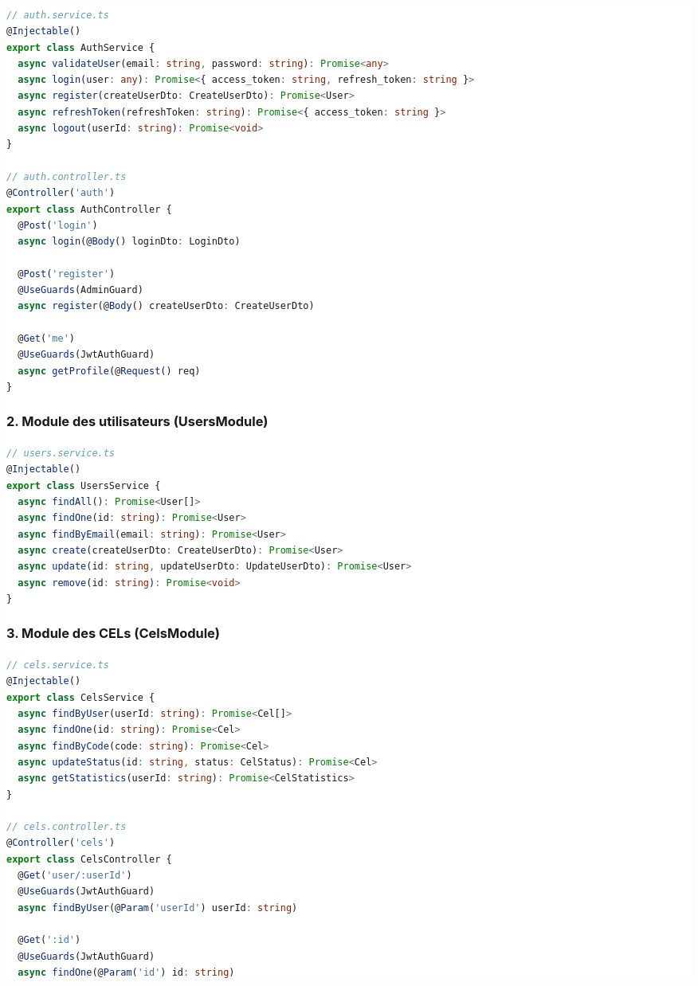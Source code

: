```typescript
// auth.service.ts
@Injectable()
export class AuthService {
  async validateUser(email: string, password: string): Promise<any>
  async login(user: any): Promise<{ access_token: string, refresh_token: string }>
  async register(createUserDto: CreateUserDto): Promise<User>
  async refreshToken(refreshToken: string): Promise<{ access_token: string }>
  async logout(userId: string): Promise<void>
}

// auth.controller.ts
@Controller('auth')
export class AuthController {
  @Post('login')
  async login(@Body() loginDto: LoginDto)
  
  @Post('register')
  @UseGuards(AdminGuard)
  async register(@Body() createUserDto: CreateUserDto)
  
  @Get('me')
  @UseGuards(JwtAuthGuard)
  async getProfile(@Request() req)
}
```

### 2. Module des utilisateurs (UsersModule)

```typescript
// users.service.ts
@Injectable()
export class UsersService {
  async findAll(): Promise<User[]>
  async findOne(id: string): Promise<User>
  async findByEmail(email: string): Promise<User>
  async create(createUserDto: CreateUserDto): Promise<User>
  async update(id: string, updateUserDto: UpdateUserDto): Promise<User>
  async remove(id: string): Promise<void>
}
```

### 3. Module des CELs (CelsModule)

```typescript
// cels.service.ts
@Injectable()
export class CelsService {
  async findByUser(userId: string): Promise<Cel[]>
  async findOne(id: string): Promise<Cel>
  async findByCode(code: string): Promise<Cel>
  async updateStatus(id: string, status: CelStatus): Promise<Cel>
  async getStatistics(userId: string): Promise<CelStatistics>
}

// cels.controller.ts
@Controller('cels')
export class CelsController {
  @Get('user/:userId')
  @UseGuards(JwtAuthGuard)
  async findByUser(@Param('userId') userId: string)
  
  @Get(':id')
  @UseGuards(JwtAuthGuard)
  async findOne(@Param('id') id: string)
```